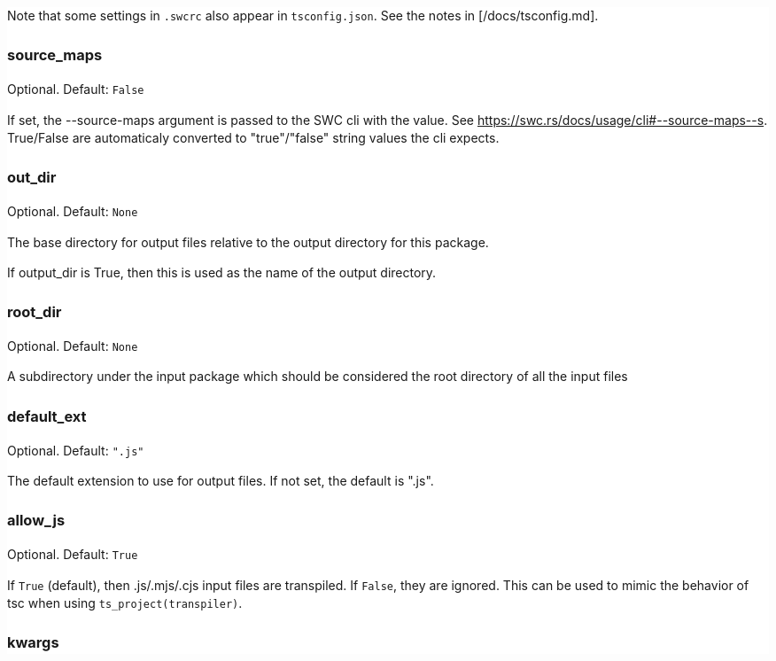 Note that some settings in `.swcrc` also appear in `tsconfig.json`.
See the notes in [/docs/tsconfig.md].





### source_maps

Optional. Default: `False`

If set, the --source-maps argument is passed to the SWC cli with the value.
See https://swc.rs/docs/usage/cli#--source-maps--s.
True/False are automaticaly converted to "true"/"false" string values the cli expects.





### out_dir

Optional. Default: `None`

The base directory for output files relative to the output directory for this package.

If output_dir is True, then this is used as the name of the output directory.





### root_dir

Optional. Default: `None`

A subdirectory under the input package which should be considered the root directory of all the input files





### default_ext

Optional. Default: `".js"`

The default extension to use for output files. If not set, the default is ".js".





### allow_js

Optional. Default: `True`

If `True` (default), then .js/.mjs/.cjs input files are transpiled. If `False`,
they are ignored. This can be used to mimic the behavior of tsc when using `ts_project(transpiler)`.





### kwargs
